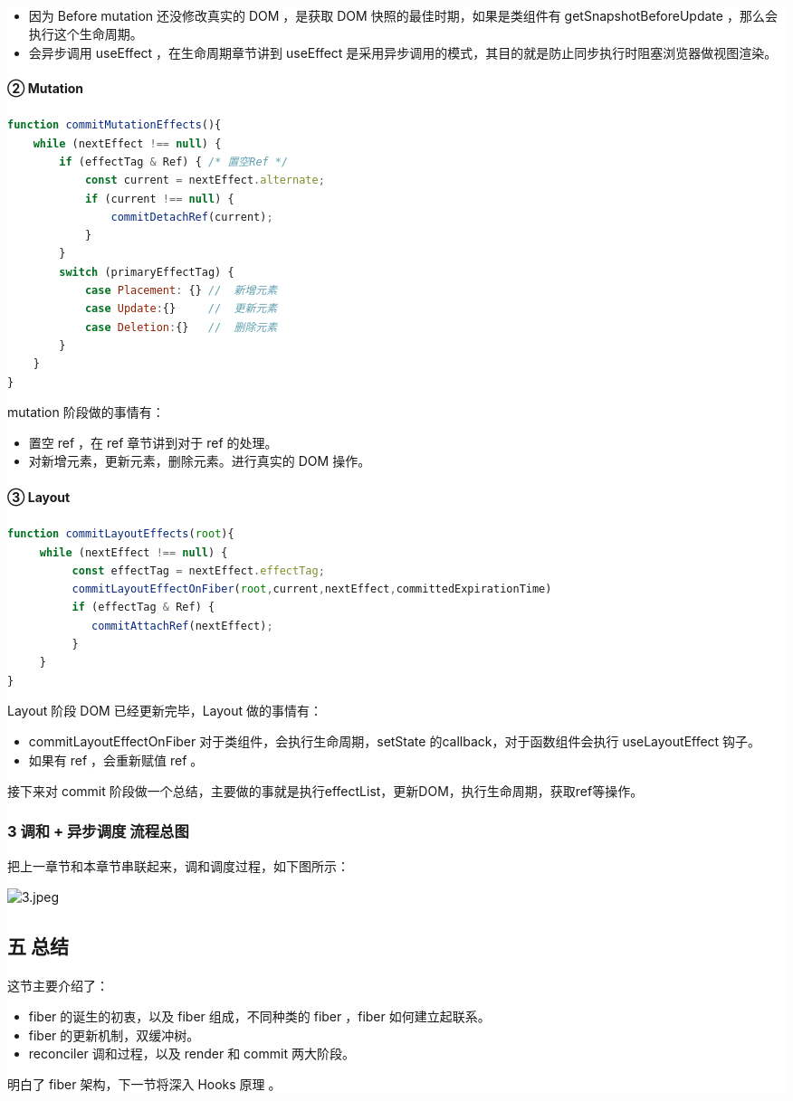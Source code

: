* 因为 Before mutation 还没修改真实的 DOM ，是获取 DOM 快照的最佳时期，如果是类组件有 getSnapshotBeforeUpdate ，那么会执行这个生命周期。
* 会异步调用 useEffect ，在生命周期章节讲到 useEffect 是采用异步调用的模式，其目的就是防止同步执行时阻塞浏览器做视图渲染。


#### ② Mutation

````js
function commitMutationEffects(){
    while (nextEffect !== null) {
        if (effectTag & Ref) { /* 置空Ref */
            const current = nextEffect.alternate;
            if (current !== null) {
                commitDetachRef(current);
            }
        }
        switch (primaryEffectTag) {
            case Placement: {} //  新增元素
            case Update:{}     //  更新元素
            case Deletion:{}   //  删除元素
        }
    } 
}
````
mutation 阶段做的事情有：

* 置空 ref ，在 ref 章节讲到对于 ref 的处理。
* 对新增元素，更新元素，删除元素。进行真实的 DOM 操作。


#### ③ Layout

````js
function commitLayoutEffects(root){
     while (nextEffect !== null) {
          const effectTag = nextEffect.effectTag;
          commitLayoutEffectOnFiber(root,current,nextEffect,committedExpirationTime)
          if (effectTag & Ref) {
             commitAttachRef(nextEffect);
          }
     }
}
````
Layout 阶段 DOM 已经更新完毕，Layout 做的事情有：
* commitLayoutEffectOnFiber 对于类组件，会执行生命周期，setState 的callback，对于函数组件会执行 useLayoutEffect 钩子。
* 如果有 ref ，会重新赋值 ref 。

接下来对 commit 阶段做一个总结，主要做的事就是执行effectList，更新DOM，执行生命周期，获取ref等操作。

### 3 调和 + 异步调度 流程总图

把上一章节和本章节串联起来，调和调度过程，如下图所示：

![3.jpeg](https://p1-juejin.byteimg.com/tos-cn-i-k3u1fbpfcp/429a103a732e42b69b6cd9a32f1d265a~tplv-k3u1fbpfcp-watermark.image)

## 五 总结

这节主要介绍了：

* fiber 的诞生的初衷，以及 fiber 组成，不同种类的 fiber ，fiber 如何建立起联系。
* fiber 的更新机制，双缓冲树。
* reconciler 调和过程，以及 render 和 commit 两大阶段。

明白了 fiber 架构，下一节将深入 Hooks 原理 。